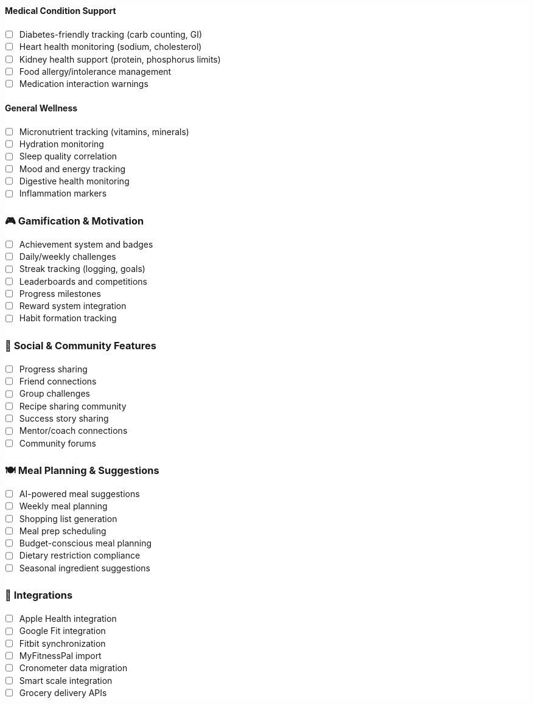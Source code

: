 #### **Medical Condition Support**

- [ ] Diabetes-friendly tracking (carb counting, GI)
- [ ] Heart health monitoring (sodium, cholesterol)
- [ ] Kidney health support (protein, phosphorus limits)
- [ ] Food allergy/intolerance management
- [ ] Medication interaction warnings

#### **General Wellness**

- [ ] Micronutrient tracking (vitamins, minerals)
- [ ] Hydration monitoring
- [ ] Sleep quality correlation
- [ ] Mood and energy tracking
- [ ] Digestive health monitoring
- [ ] Inflammation markers

### 🎮 **Gamification & Motivation**

- [ ] Achievement system and badges
- [ ] Daily/weekly challenges
- [ ] Streak tracking (logging, goals)
- [ ] Leaderboards and competitions
- [ ] Progress milestones
- [ ] Reward system integration
- [ ] Habit formation tracking

### 👥 **Social & Community Features**

- [ ] Progress sharing
- [ ] Friend connections
- [ ] Group challenges
- [ ] Recipe sharing community
- [ ] Success story sharing
- [ ] Mentor/coach connections
- [ ] Community forums

### 🍽️ **Meal Planning & Suggestions**

- [ ] AI-powered meal suggestions
- [ ] Weekly meal planning
- [ ] Shopping list generation
- [ ] Meal prep scheduling
- [ ] Budget-conscious meal planning
- [ ] Dietary restriction compliance
- [ ] Seasonal ingredient suggestions

### 🔗 **Integrations**

- [ ] Apple Health integration
- [ ] Google Fit integration
- [ ] Fitbit synchronization
- [ ] MyFitnessPal import
- [ ] Cronometer data migration
- [ ] Smart scale integration
- [ ] Grocery delivery APIs
